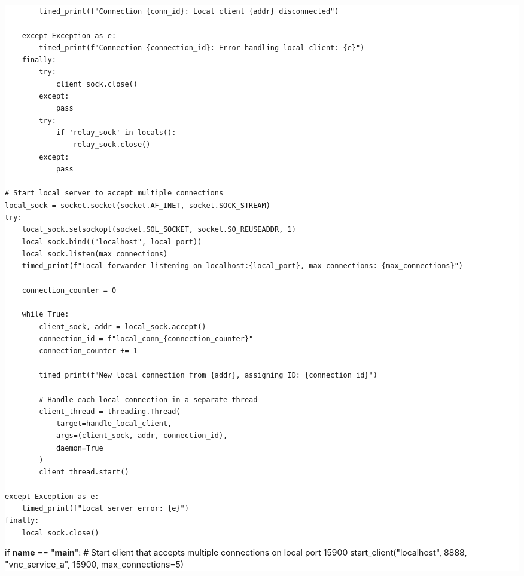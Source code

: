             timed_print(f"Connection {conn_id}: Local client {addr} disconnected")
            
        except Exception as e:
            timed_print(f"Connection {connection_id}: Error handling local client: {e}")
        finally:
            try:
                client_sock.close()
            except:
                pass
            try:
                if 'relay_sock' in locals():
                    relay_sock.close()
            except:
                pass

    # Start local server to accept multiple connections
    local_sock = socket.socket(socket.AF_INET, socket.SOCK_STREAM)
    try:
        local_sock.setsockopt(socket.SOL_SOCKET, socket.SO_REUSEADDR, 1)
        local_sock.bind(("localhost", local_port))
        local_sock.listen(max_connections)
        timed_print(f"Local forwarder listening on localhost:{local_port}, max connections: {max_connections}")

        connection_counter = 0
        
        while True:
            client_sock, addr = local_sock.accept()
            connection_id = f"local_conn_{connection_counter}"
            connection_counter += 1
            
            timed_print(f"New local connection from {addr}, assigning ID: {connection_id}")
            
            # Handle each local connection in a separate thread
            client_thread = threading.Thread(
                target=handle_local_client,
                args=(client_sock, addr, connection_id),
                daemon=True
            )
            client_thread.start()
            
    except Exception as e:
        timed_print(f"Local server error: {e}")
    finally:
        local_sock.close()

if __name__ == "__main__":
    # Start client that accepts multiple connections on local port 15900
    start_client("localhost", 8888, "vnc_service_a", 15900, max_connections=5)
